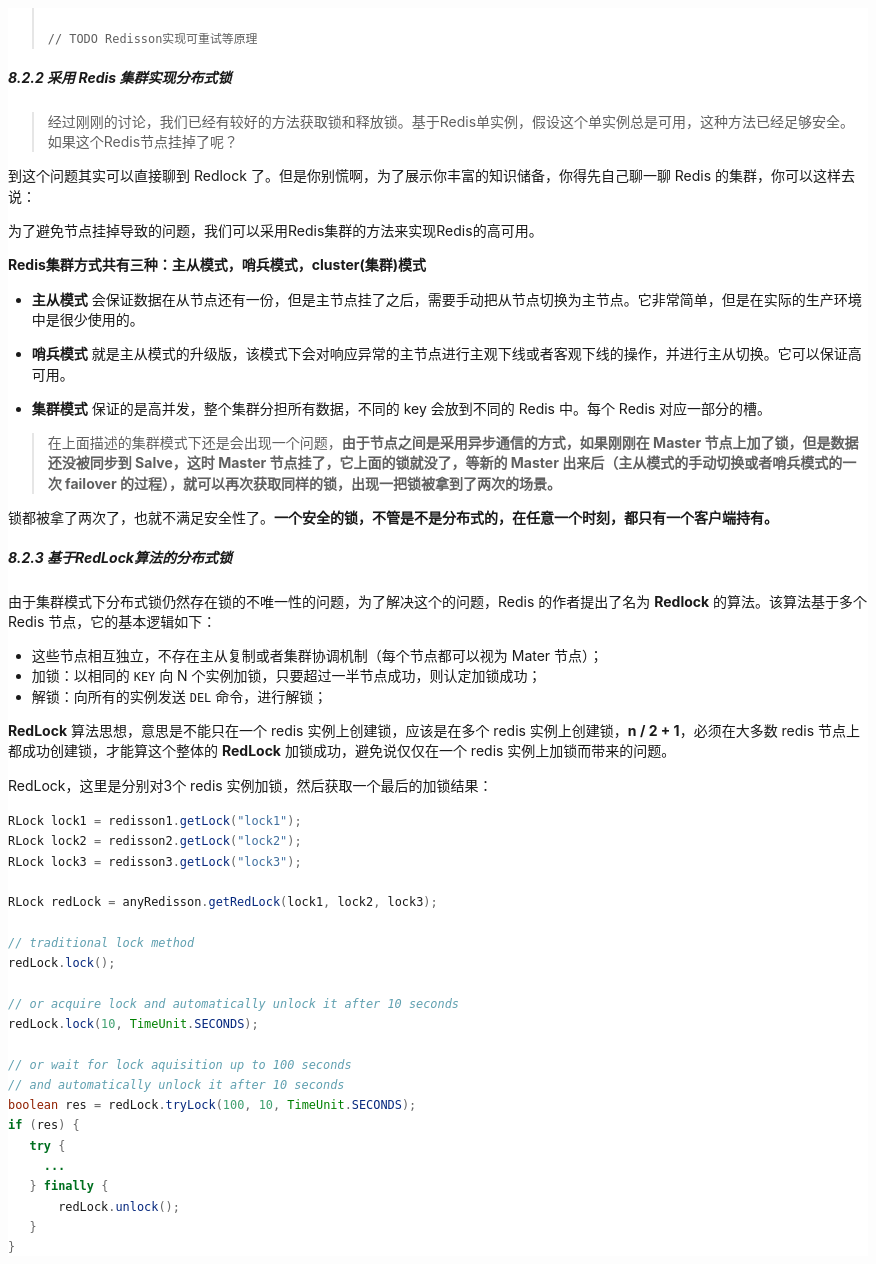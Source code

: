 > ```
>
> // TODO Redisson实现可重试等原理

##### 8.2.2 采用 Redis 集群实现分布式锁

> 经过刚刚的讨论，我们已经有较好的方法获取锁和释放锁。基于Redis单实例，假设这个单实例总是可用，这种方法已经足够安全。如果这个Redis节点挂掉了呢？

到这个问题其实可以直接聊到 Redlock 了。但是你别慌啊，为了展示你丰富的知识储备，你得先自己聊一聊 Redis 的集群，你可以这样去说：

为了避免节点挂掉导致的问题，我们可以采用Redis集群的方法来实现Redis的高可用。

**Redis集群方式共有三种：主从模式，哨兵模式，cluster(集群)模式**

- **主从模式** 会保证数据在从节点还有一份，但是主节点挂了之后，需要手动把从节点切换为主节点。它非常简单，但是在实际的生产环境中是很少使用的。

- **哨兵模式** 就是主从模式的升级版，该模式下会对响应异常的主节点进行主观下线或者客观下线的操作，并进行主从切换。它可以保证高可用。

- **集群模式** 保证的是高并发，整个集群分担所有数据，不同的 key 会放到不同的 Redis 中。每个 Redis 对应一部分的槽。

> 在上面描述的集群模式下还是会出现一个问题，**由于节点之间是采用异步通信的方式，如果刚刚在 Master 节点上加了锁，但是数据还没被同步到 Salve，这时 Master 节点挂了，它上面的锁就没了，等新的 Master 出来后（主从模式的手动切换或者哨兵模式的一次 failover 的过程），就可以再次获取同样的锁，出现一把锁被拿到了两次的场景。**

锁都被拿了两次了，也就不满足安全性了。**一个安全的锁，不管是不是分布式的，在任意一个时刻，都只有一个客户端持有。**

##### 8.2.3 基于RedLock算法的分布式锁

由于集群模式下分布式锁仍然存在锁的不唯一性的问题，为了解决这个的问题，Redis 的作者提出了名为 **Redlock** 的算法。该算法基于多个 Redis 节点，它的基本逻辑如下：

- 这些节点相互独立，不存在主从复制或者集群协调机制（每个节点都可以视为 Mater 节点）；
- 加锁：以相同的 `KEY` 向 N 个实例加锁，只要超过一半节点成功，则认定加锁成功；
- 解锁：向所有的实例发送 `DEL` 命令，进行解锁；

**RedLock** 算法思想，意思是不能只在一个 redis 实例上创建锁，应该是在多个 redis 实例上创建锁，**n / 2 + 1**，必须在大多数 redis 节点上都成功创建锁，才能算这个整体的 **RedLock** 加锁成功，避免说仅仅在一个 redis 实例上加锁而带来的问题。



RedLock，这里是分别对3个 redis 实例加锁，然后获取一个最后的加锁结果：

```java
RLock lock1 = redisson1.getLock("lock1");
RLock lock2 = redisson2.getLock("lock2");
RLock lock3 = redisson3.getLock("lock3");

RLock redLock = anyRedisson.getRedLock(lock1, lock2, lock3);

// traditional lock method
redLock.lock();

// or acquire lock and automatically unlock it after 10 seconds
redLock.lock(10, TimeUnit.SECONDS);

// or wait for lock aquisition up to 100 seconds 
// and automatically unlock it after 10 seconds
boolean res = redLock.tryLock(100, 10, TimeUnit.SECONDS);
if (res) {
   try {
     ...
   } finally {
       redLock.unlock();
   }
}
```
